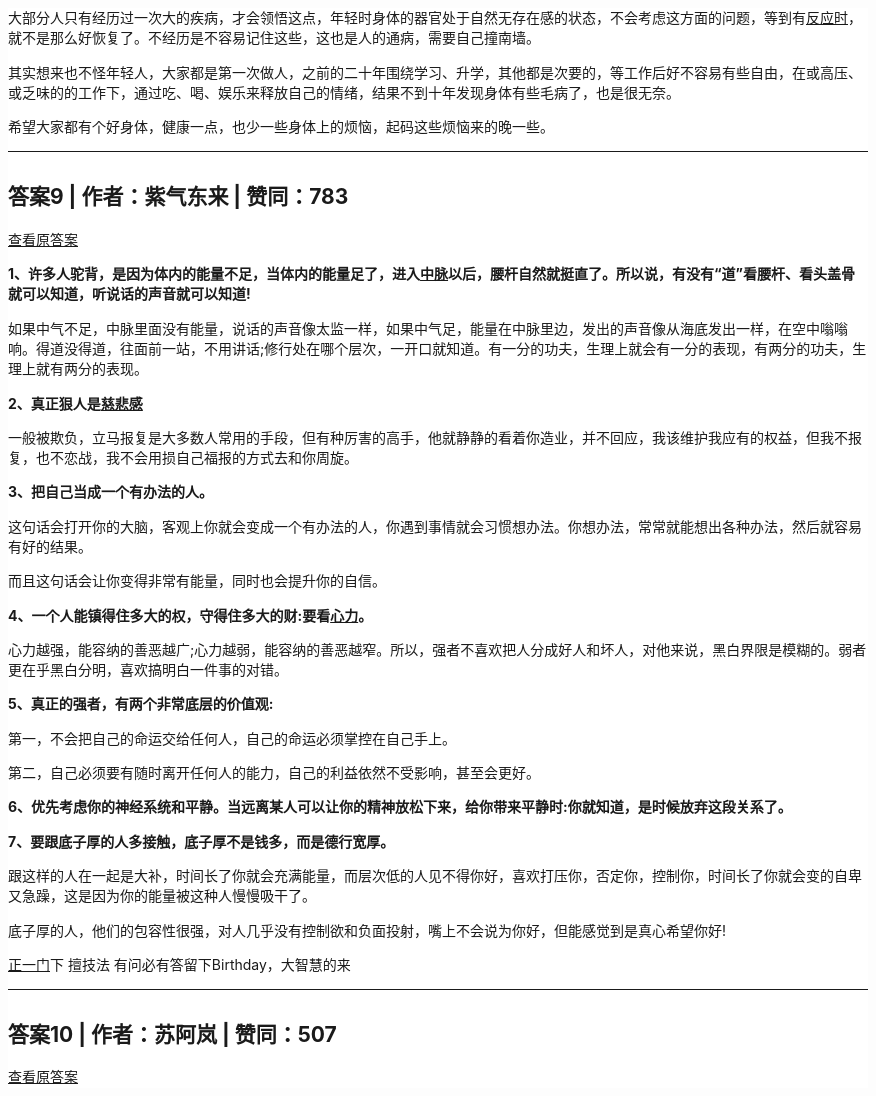 大部分人只有经历过一次大的疾病，才会领悟这点，年轻时身体的器官处于自然无存在感的状态，不会考虑这方面的问题，等到有[反应时](https://zhida.zhihu.com/search?content_id=728082810&content_type=Answer&match_order=1&q=%E5%8F%8D%E5%BA%94%E6%97%B6&zhida_source=entity)，就不是那么好恢复了。不经历是不容易记住这些，这也是人的通病，需要自己撞南墙。

其实想来也不怪年轻人，大家都是第一次做人，之前的二十年围绕学习、升学，其他都是次要的，等工作后好不容易有些自由，在或高压、或乏味的的工作下，通过吃、喝、娱乐来释放自己的情绪，结果不到十年发现身体有些毛病了，也是很无奈。

希望大家都有个好身体，健康一点，也少一些身体上的烦恼，起码这些烦恼来的晚一些。

---

## 答案9 | 作者：紫气东来 | 赞同：783

[查看原答案](https://www.zhihu.com/question/644705032/answer/3931711865)

**1、许多人驼背，是因为体内的能量不足，当体内的能量足了，进入[中脉](https://zhida.zhihu.com/search?content_id=692051537&content_type=Answer&match_order=1&q=%E4%B8%AD%E8%84%89&zhida_source=entity)以后，腰杆自然就挺直了。所以说，有没有“道”看腰杆、看头盖骨就可以知道，听说话的声音就可以知道!**

如果中气不足，中脉里面没有能量，说话的声音像太监一样，如果中气足，能量在中脉里边，发出的声音像从海底发出一样，在空中嗡嗡响。得道没得道，往面前一站，不用讲话;修行处在哪个层次，一开口就知道。有一分的功夫，生理上就会有一分的表现，有两分的功夫，生理上就有两分的表现。

**2、真正狠人是[慈悲感](https://zhida.zhihu.com/search?content_id=692051537&content_type=Answer&match_order=1&q=%E6%85%88%E6%82%B2%E6%84%9F&zhida_source=entity)**

一般被欺负，立马报复是大多数人常用的手段，但有种厉害的高手，他就静静的看着你造业，并不回应，我该维护我应有的权益，但我不报复，也不恋战，我不会用损自己福报的方式去和你周旋。

**3、把自己当成一个有办法的人。**

这句话会打开你的大脑，客观上你就会变成一个有办法的人，你遇到事情就会习惯想办法。你想办法，常常就能想出各种办法，然后就容易有好的结果。

而且这句话会让你变得非常有能量，同时也会提升你的自信。

**4、一个人能镇得住多大的权，守得住多大的财:要看[心力](https://zhida.zhihu.com/search?content_id=692051537&content_type=Answer&match_order=1&q=%E5%BF%83%E5%8A%9B&zhida_source=entity)。**

心力越强，能容纳的善恶越广;心力越弱，能容纳的善恶越窄。所以，强者不喜欢把人分成好人和坏人，对他来说，黑白界限是模糊的。弱者更在乎黑白分明，喜欢搞明白一件事的对错。

**5、真正的强者，有两个非常底层的价值观:**

第一，不会把自己的命运交给任何人，自己的命运必须掌控在自己手上。

第二，自己必须要有随时离开任何人的能力，自己的利益依然不受影响，甚至会更好。

**6、优先考虑你的神经系统和平静。当远离某人可以让你的精神放松下来，给你带来平静时:你就知道，是时候放弃这段关系了。**

**7、要跟底子厚的人多接触，底子厚不是钱多，而是德行宽厚。**

跟这样的人在一起是大补，时间长了你就会充满能量，而层次低的人见不得你好，喜欢打压你，否定你，控制你，时间长了你就会变的自卑又急躁，这是因为你的能量被这种人慢慢吸干了。

底子厚的人，他们的包容性很强，对人几乎没有控制欲和负面投射，嘴上不会说为你好，但能感觉到是真心希望你好!

[正一门](https://zhida.zhihu.com/search?content_id=692051537&content_type=Answer&match_order=1&q=%E6%AD%A3%E4%B8%80%E9%97%A8&zhida_source=entity)下 擅技法 有问必有答留下Birthday，大智慧的来

---

## 答案10 | 作者：苏阿岚 | 赞同：507

[查看原答案](https://www.zhihu.com/question/644705032/answer/1920853076480341884)
